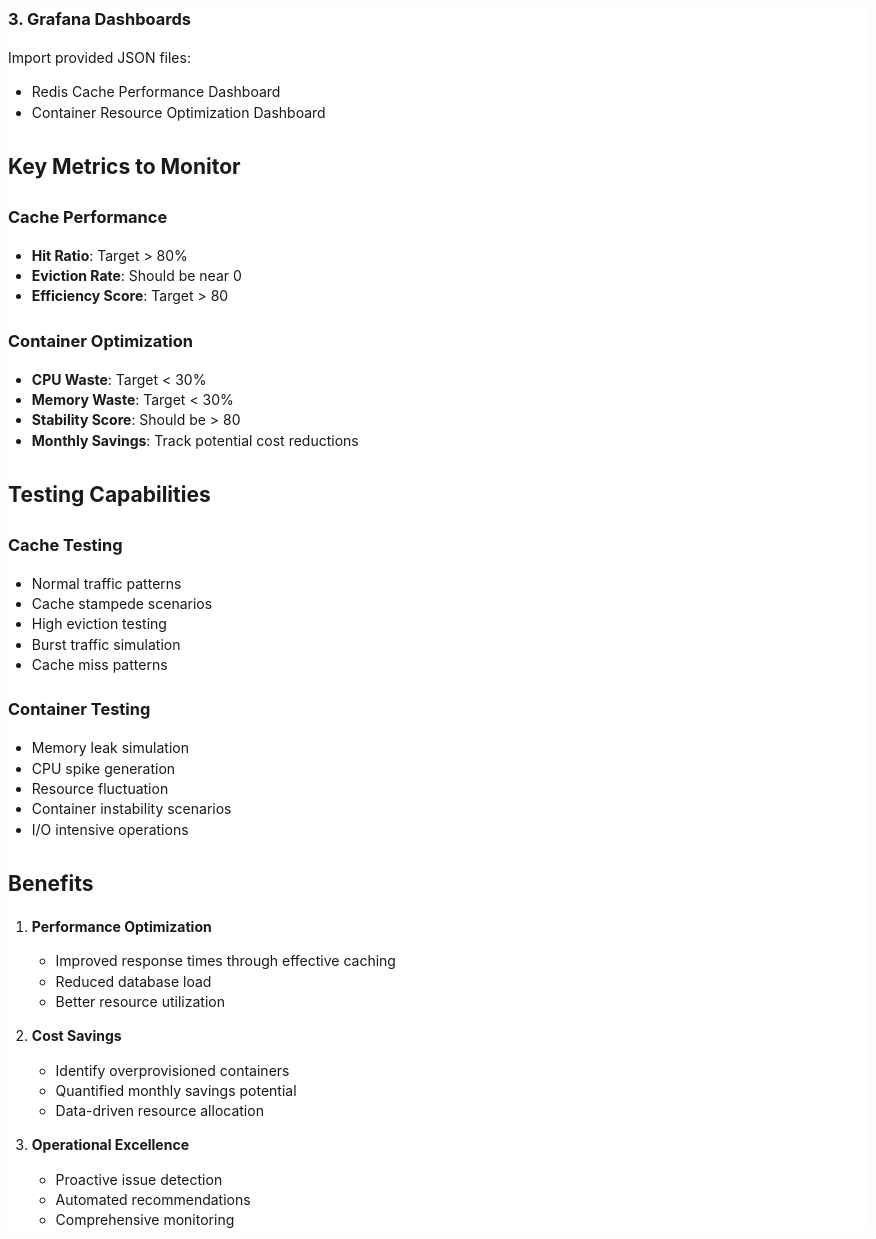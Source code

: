 ### 3. Grafana Dashboards
Import provided JSON files:
- Redis Cache Performance Dashboard
- Container Resource Optimization Dashboard

## Key Metrics to Monitor

### Cache Performance
- **Hit Ratio**: Target > 80%
- **Eviction Rate**: Should be near 0
- **Efficiency Score**: Target > 80

### Container Optimization
- **CPU Waste**: Target < 30%
- **Memory Waste**: Target < 30%
- **Stability Score**: Should be > 80
- **Monthly Savings**: Track potential cost reductions

## Testing Capabilities

### Cache Testing
- Normal traffic patterns
- Cache stampede scenarios
- High eviction testing
- Burst traffic simulation
- Cache miss patterns

### Container Testing
- Memory leak simulation
- CPU spike generation
- Resource fluctuation
- Container instability scenarios
- I/O intensive operations

## Benefits

1. **Performance Optimization**
   - Improved response times through effective caching
   - Reduced database load
   - Better resource utilization

2. **Cost Savings**
   - Identify overprovisioned containers
   - Quantified monthly savings potential
   - Data-driven resource allocation

3. **Operational Excellence**
   - Proactive issue detection
   - Automated recommendations
   - Comprehensive monitoring
